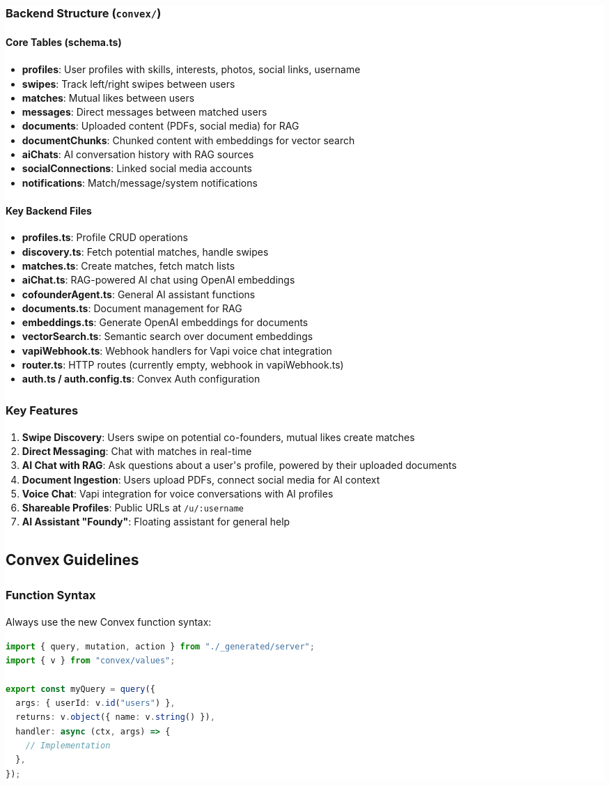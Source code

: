 ### Backend Structure (`convex/`)

#### Core Tables (schema.ts)
- **profiles**: User profiles with skills, interests, photos, social links, username
- **swipes**: Track left/right swipes between users
- **matches**: Mutual likes between users
- **messages**: Direct messages between matched users
- **documents**: Uploaded content (PDFs, social media) for RAG
- **documentChunks**: Chunked content with embeddings for vector search
- **aiChats**: AI conversation history with RAG sources
- **socialConnections**: Linked social media accounts
- **notifications**: Match/message/system notifications

#### Key Backend Files
- **profiles.ts**: Profile CRUD operations
- **discovery.ts**: Fetch potential matches, handle swipes
- **matches.ts**: Create matches, fetch match lists
- **aiChat.ts**: RAG-powered AI chat using OpenAI embeddings
- **cofounderAgent.ts**: General AI assistant functions
- **documents.ts**: Document management for RAG
- **embeddings.ts**: Generate OpenAI embeddings for documents
- **vectorSearch.ts**: Semantic search over document embeddings
- **vapiWebhook.ts**: Webhook handlers for Vapi voice chat integration
- **router.ts**: HTTP routes (currently empty, webhook in vapiWebhook.ts)
- **auth.ts / auth.config.ts**: Convex Auth configuration

### Key Features

1. **Swipe Discovery**: Users swipe on potential co-founders, mutual likes create matches
2. **Direct Messaging**: Chat with matches in real-time
3. **AI Chat with RAG**: Ask questions about a user's profile, powered by their uploaded documents
4. **Document Ingestion**: Users upload PDFs, connect social media for AI context
5. **Voice Chat**: Vapi integration for voice conversations with AI profiles
6. **Shareable Profiles**: Public URLs at `/u/:username`
7. **AI Assistant "Foundy"**: Floating assistant for general help

## Convex Guidelines

### Function Syntax
Always use the new Convex function syntax:
```typescript
import { query, mutation, action } from "./_generated/server";
import { v } from "convex/values";

export const myQuery = query({
  args: { userId: v.id("users") },
  returns: v.object({ name: v.string() }),
  handler: async (ctx, args) => {
    // Implementation
  },
});
```
